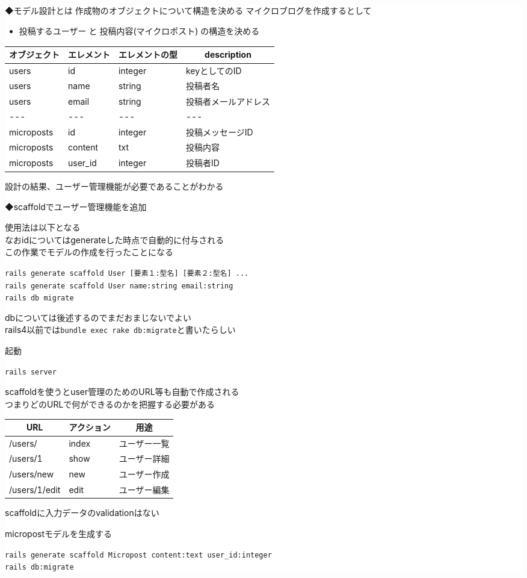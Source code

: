 ◆モデル設計とは
作成物のオブジェクトについて構造を決める
マイクロブログを作成するとして

- 投稿するユーザー と 投稿内容(マイクロポスト) の構造を決める  

|オブジェクト|エレメント|エレメントの型|description|
|---|---|---|---|
|users|id|integer|keyとしてのID|
|users|name|string|投稿者名|
|users|email|string|投稿者メールアドレス|
|---|---|---|---|
|microposts|id|integer|投稿メッセージID|
|microposts|content|txt|投稿内容|
|microposts|user_id|integer|投稿者ID|

設計の結果、ユーザー管理機能が必要であることがわかる

◆scaffoldでユーザー管理機能を追加

使用法は以下となる  
なおidについてはgenerateした時点で自動的に付与される  
この作業でモデルの作成を行ったことになる
```
rails generate scaffold User [要素１:型名] [要素２:型名] ...
rails generate scaffold User name:string email:string
rails db migrate
```
dbについては後述するのでまだおまじないでよい  
rails4以前では`bundle exec rake db:migrate`と書いたらしい  

起動
```
rails server
```

scaffoldを使うとuser管理のためのURL等も自動で作成される  
つまりどのURLで何ができるのかを把握する必要がある

|URL|アクション|用途|
|---|---|---|
|/users/|index|ユーザー一覧|
|/users/1|show|ユーザー詳細|
|/users/new|new|ユーザー作成|
|/users/1/edit|edit|ユーザー編集|

scaffoldに入力データのvalidationはない

micropostモデルを生成する
```
rails generate scaffold Micropost content:text user_id:integer
rails db:migrate
```
